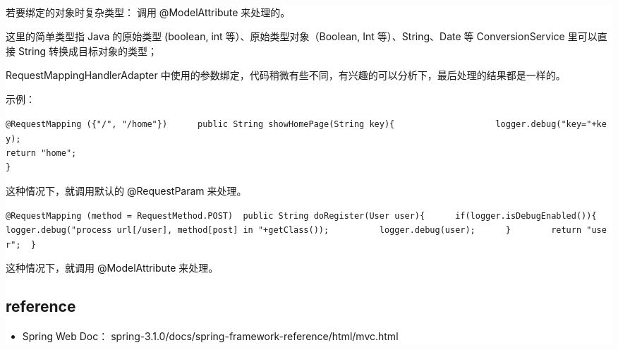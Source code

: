 若要绑定的对象时复杂类型：  调用 @ModelAttribute 来处理的。

这里的简单类型指 Java 的原始类型 (boolean, int 等）、原始类型对象（Boolean, Int 等）、String、Date 等 ConversionService 里可以直接 String 转换成目标对象的类型；


RequestMappingHandlerAdapter 中使用的参数绑定，代码稍微有些不同，有兴趣的可以分析下，最后处理的结果都是一样的。


示例：

```
@RequestMapping ({"/", "/home"})      public String showHomePage(String key){                    logger.debug("key="+key);
return "home";
}
```

这种情况下，就调用默认的 @RequestParam 来处理。


```
@RequestMapping (method = RequestMethod.POST)  public String doRegister(User user){      if(logger.isDebugEnabled()){          logger.debug("process url[/user], method[post] in "+getClass());          logger.debug(user);      }        return "user";  }
```

这种情况下，就调用 @ModelAttribute 来处理。

## reference

- Spring Web Doc：  spring-3.1.0/docs/spring-framework-reference/html/mvc.html


